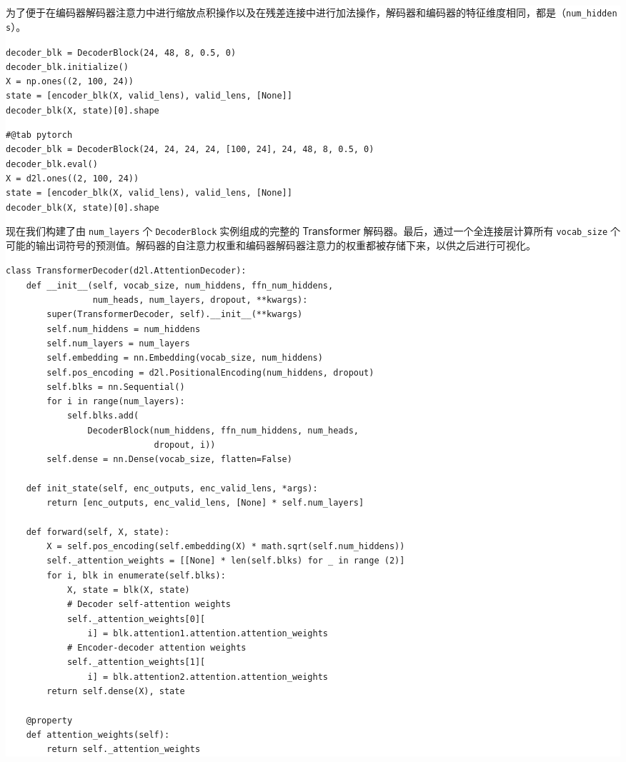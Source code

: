 为了便于在编码器解码器注意力中进行缩放点积操作以及在残差连接中进行加法操作，解码器和编码器的特征维度相同，都是（`num_hiddens`）。

```{.python .input}
decoder_blk = DecoderBlock(24, 48, 8, 0.5, 0)
decoder_blk.initialize()
X = np.ones((2, 100, 24))
state = [encoder_blk(X, valid_lens), valid_lens, [None]]
decoder_blk(X, state)[0].shape
```

```{.python .input}
#@tab pytorch
decoder_blk = DecoderBlock(24, 24, 24, 24, [100, 24], 24, 48, 8, 0.5, 0)
decoder_blk.eval()
X = d2l.ones((2, 100, 24))
state = [encoder_blk(X, valid_lens), valid_lens, [None]]
decoder_blk(X, state)[0].shape
```

现在我们构建了由 `num_layers` 个 `DecoderBlock` 实例组成的完整的 Transformer 解码器。最后，通过一个全连接层计算所有 `vocab_size` 个可能的输出词符号的预测值。解码器的自注意力权重和编码器解码器注意力的权重都被存储下来，以供之后进行可视化。

```{.python .input}
class TransformerDecoder(d2l.AttentionDecoder):
    def __init__(self, vocab_size, num_hiddens, ffn_num_hiddens,
                 num_heads, num_layers, dropout, **kwargs):
        super(TransformerDecoder, self).__init__(**kwargs)
        self.num_hiddens = num_hiddens
        self.num_layers = num_layers
        self.embedding = nn.Embedding(vocab_size, num_hiddens)
        self.pos_encoding = d2l.PositionalEncoding(num_hiddens, dropout)
        self.blks = nn.Sequential()
        for i in range(num_layers):
            self.blks.add(
                DecoderBlock(num_hiddens, ffn_num_hiddens, num_heads,
                             dropout, i))
        self.dense = nn.Dense(vocab_size, flatten=False)

    def init_state(self, enc_outputs, enc_valid_lens, *args):
        return [enc_outputs, enc_valid_lens, [None] * self.num_layers]

    def forward(self, X, state):
        X = self.pos_encoding(self.embedding(X) * math.sqrt(self.num_hiddens))
        self._attention_weights = [[None] * len(self.blks) for _ in range (2)]
        for i, blk in enumerate(self.blks):
            X, state = blk(X, state)
            # Decoder self-attention weights
            self._attention_weights[0][
                i] = blk.attention1.attention.attention_weights
            # Encoder-decoder attention weights
            self._attention_weights[1][
                i] = blk.attention2.attention.attention_weights
        return self.dense(X), state

    @property
    def attention_weights(self):
        return self._attention_weights
```
